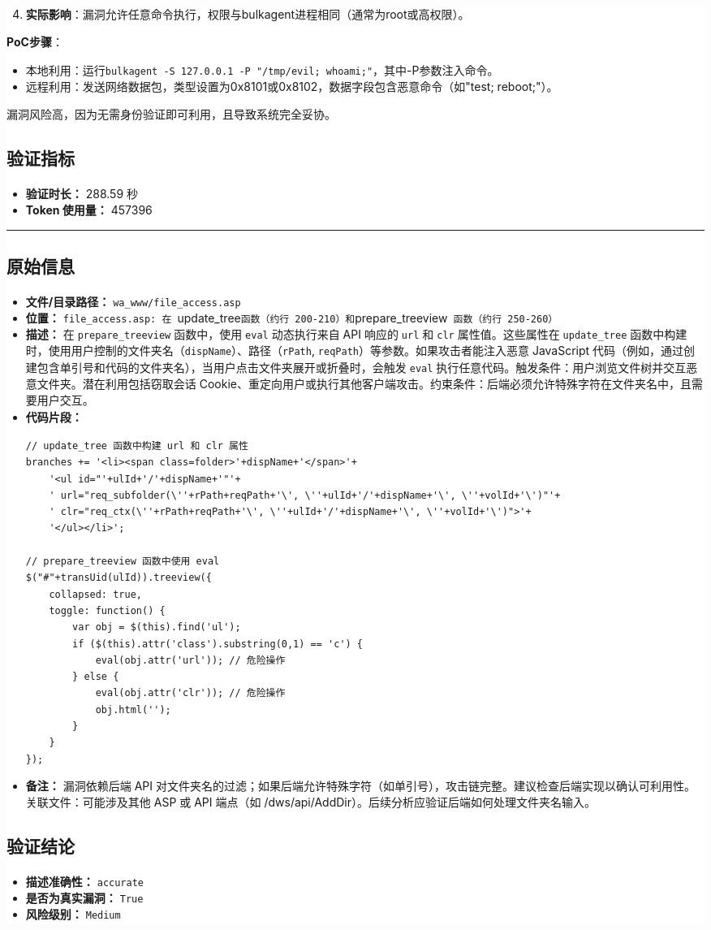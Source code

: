 4. **实际影响**：漏洞允许任意命令执行，权限与bulkagent进程相同（通常为root或高权限）。

**PoC步骤**：
- 本地利用：运行`bulkagent -S 127.0.0.1 -P "/tmp/evil; whoami;"`，其中-P参数注入命令。
- 远程利用：发送网络数据包，类型设置为0x8101或0x8102，数据字段包含恶意命令（如"test; reboot;"）。

漏洞风险高，因为无需身份验证即可利用，且导致系统完全妥协。

## 验证指标

- **验证时长：** 288.59 秒
- **Token 使用量：** 457396

---

## 原始信息

- **文件/目录路径：** `wa_www/file_access.asp`
- **位置：** `file_access.asp: 在 `update_tree` 函数（约行 200-210）和 `prepare_treeview` 函数（约行 250-260）`
- **描述：** 在 `prepare_treeview` 函数中，使用 `eval` 动态执行来自 API 响应的 `url` 和 `clr` 属性值。这些属性在 `update_tree` 函数中构建时，使用用户控制的文件夹名（`dispName`）、路径（`rPath`, `reqPath`）等参数。如果攻击者能注入恶意 JavaScript 代码（例如，通过创建包含单引号和代码的文件夹名），当用户点击文件夹展开或折叠时，会触发 `eval` 执行任意代码。触发条件：用户浏览文件树并交互恶意文件夹。潜在利用包括窃取会话 Cookie、重定向用户或执行其他客户端攻击。约束条件：后端必须允许特殊字符在文件夹名中，且需要用户交互。
- **代码片段：**
  ```
  // update_tree 函数中构建 url 和 clr 属性
  branches += '<li><span class=folder>'+dispName+'</span>'+
      '<ul id="'+ulId+'/'+dispName+'"'+
      ' url="req_subfolder(\''+rPath+reqPath+'\', \''+ulId+'/'+dispName+'\', \''+volId+'\')"'+
      ' clr="req_ctx(\''+rPath+reqPath+'\', \''+ulId+'/'+dispName+'\', \''+volId+'\')">'+
      '</ul></li>';
  
  // prepare_treeview 函数中使用 eval
  $("#"+transUid(ulId)).treeview({
      collapsed: true,
      toggle: function() {
          var obj = $(this).find('ul');
          if ($(this).attr('class').substring(0,1) == 'c') {
              eval(obj.attr('url')); // 危险操作
          } else {
              eval(obj.attr('clr')); // 危险操作
              obj.html('');
          }
      }
  });
  ```
- **备注：** 漏洞依赖后端 API 对文件夹名的过滤；如果后端允许特殊字符（如单引号），攻击链完整。建议检查后端实现以确认可利用性。关联文件：可能涉及其他 ASP 或 API 端点（如 /dws/api/AddDir）。后续分析应验证后端如何处理文件夹名输入。

## 验证结论

- **描述准确性：** `accurate`
- **是否为真实漏洞：** `True`
- **风险级别：** `Medium`